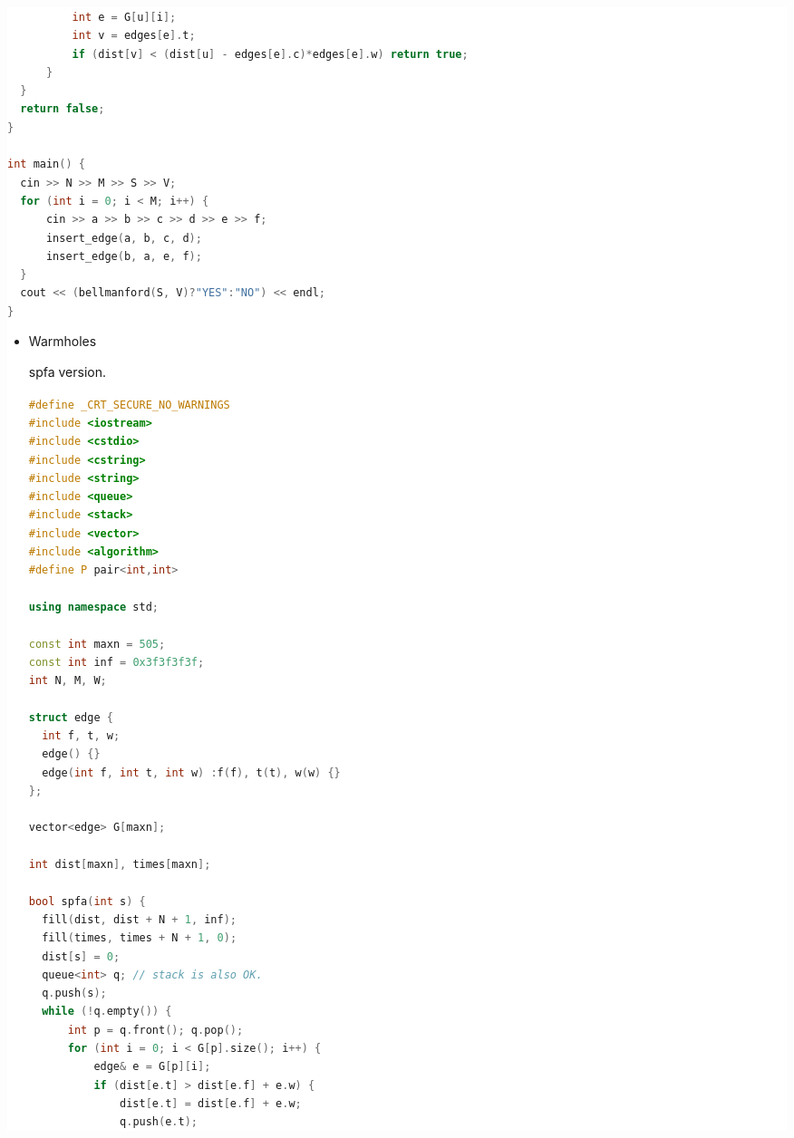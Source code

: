   ```c++
  			int e = G[u][i];
  			int v = edges[e].t;
  			if (dist[v] < (dist[u] - edges[e].c)*edges[e].w) return true;
  		}
  	}
  	return false;
  }
  
  int main() {
  	cin >> N >> M >> S >> V;
  	for (int i = 0; i < M; i++) {
  		cin >> a >> b >> c >> d >> e >> f;
  		insert_edge(a, b, c, d);
  		insert_edge(b, a, e, f);
  	}
  	cout << (bellmanford(S, V)?"YES":"NO") << endl;
  }
  ```

* Warmholes 

  spfa version.

  ```c++
  #define _CRT_SECURE_NO_WARNINGS
  #include <iostream>
  #include <cstdio>
  #include <cstring>
  #include <string>
  #include <queue>
  #include <stack>
  #include <vector>
  #include <algorithm>
  #define P pair<int,int>
  
  using namespace std;
  
  const int maxn = 505;
  const int inf = 0x3f3f3f3f;
  int N, M, W;
  
  struct edge {
  	int f, t, w;
  	edge() {}
  	edge(int f, int t, int w) :f(f), t(t), w(w) {}
  };
  
  vector<edge> G[maxn];
  
  int dist[maxn], times[maxn];
  
  bool spfa(int s) {
  	fill(dist, dist + N + 1, inf);
  	fill(times, times + N + 1, 0);
  	dist[s] = 0;
  	queue<int> q; // stack is also OK.
  	q.push(s);
  	while (!q.empty()) {
  		int p = q.front(); q.pop();
  		for (int i = 0; i < G[p].size(); i++) {
  			edge& e = G[p][i];
  			if (dist[e.t] > dist[e.f] + e.w) {
  				dist[e.t] = dist[e.f] + e.w;
  				q.push(e.t);
  ```